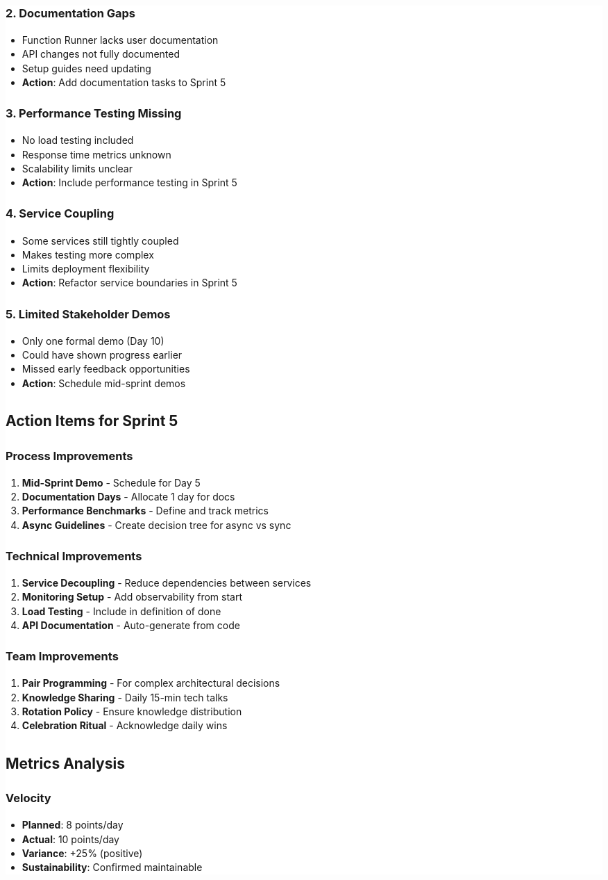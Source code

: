 ### 2. **Documentation Gaps**
- Function Runner lacks user documentation
- API changes not fully documented
- Setup guides need updating
- **Action**: Add documentation tasks to Sprint 5

### 3. **Performance Testing Missing**
- No load testing included
- Response time metrics unknown
- Scalability limits unclear
- **Action**: Include performance testing in Sprint 5

### 4. **Service Coupling**
- Some services still tightly coupled
- Makes testing more complex
- Limits deployment flexibility
- **Action**: Refactor service boundaries in Sprint 5

### 5. **Limited Stakeholder Demos**
- Only one formal demo (Day 10)
- Could have shown progress earlier
- Missed early feedback opportunities
- **Action**: Schedule mid-sprint demos

## Action Items for Sprint 5

### Process Improvements
1. **Mid-Sprint Demo** - Schedule for Day 5
2. **Documentation Days** - Allocate 1 day for docs
3. **Performance Benchmarks** - Define and track metrics
4. **Async Guidelines** - Create decision tree for async vs sync

### Technical Improvements
1. **Service Decoupling** - Reduce dependencies between services
2. **Monitoring Setup** - Add observability from start
3. **Load Testing** - Include in definition of done
4. **API Documentation** - Auto-generate from code

### Team Improvements
1. **Pair Programming** - For complex architectural decisions
2. **Knowledge Sharing** - Daily 15-min tech talks
3. **Rotation Policy** - Ensure knowledge distribution
4. **Celebration Ritual** - Acknowledge daily wins

## Metrics Analysis

### Velocity
- **Planned**: 8 points/day
- **Actual**: 10 points/day
- **Variance**: +25% (positive)
- **Sustainability**: Confirmed maintainable
